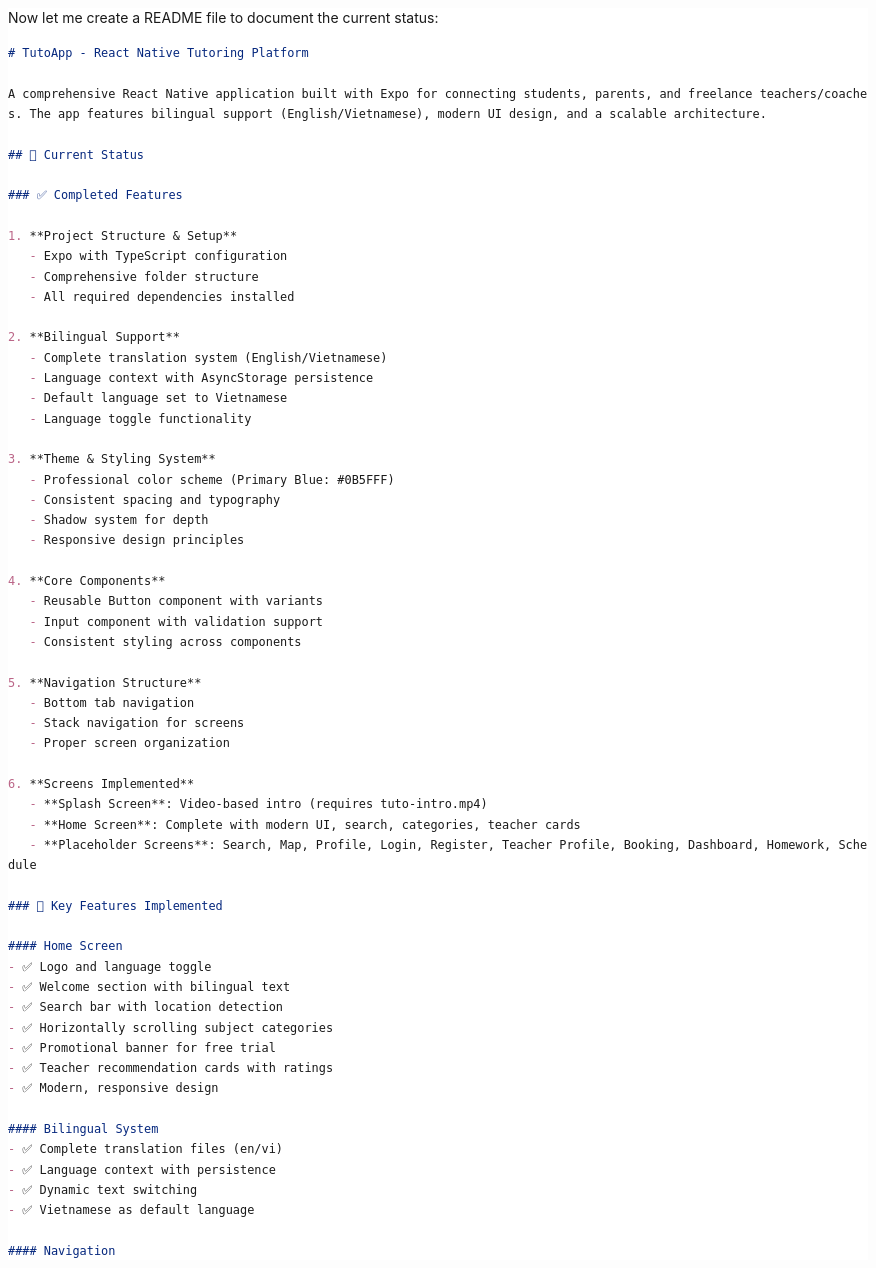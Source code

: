 Now let me create a README file to document the current status:


```markdown
# TutoApp - React Native Tutoring Platform

A comprehensive React Native application built with Expo for connecting students, parents, and freelance teachers/coaches. The app features bilingual support (English/Vietnamese), modern UI design, and a scalable architecture.

## 🚀 Current Status

### ✅ Completed Features

1. **Project Structure & Setup**
   - Expo with TypeScript configuration
   - Comprehensive folder structure
   - All required dependencies installed

2. **Bilingual Support**
   - Complete translation system (English/Vietnamese)
   - Language context with AsyncStorage persistence
   - Default language set to Vietnamese
   - Language toggle functionality

3. **Theme & Styling System**
   - Professional color scheme (Primary Blue: #0B5FFF)
   - Consistent spacing and typography
   - Shadow system for depth
   - Responsive design principles

4. **Core Components**
   - Reusable Button component with variants
   - Input component with validation support
   - Consistent styling across components

5. **Navigation Structure**
   - Bottom tab navigation
   - Stack navigation for screens
   - Proper screen organization

6. **Screens Implemented**
   - **Splash Screen**: Video-based intro (requires tuto-intro.mp4)
   - **Home Screen**: Complete with modern UI, search, categories, teacher cards
   - **Placeholder Screens**: Search, Map, Profile, Login, Register, Teacher Profile, Booking, Dashboard, Homework, Schedule

### 🎯 Key Features Implemented

#### Home Screen
- ✅ Logo and language toggle
- ✅ Welcome section with bilingual text
- ✅ Search bar with location detection
- ✅ Horizontally scrolling subject categories
- ✅ Promotional banner for free trial
- ✅ Teacher recommendation cards with ratings
- ✅ Modern, responsive design

#### Bilingual System
- ✅ Complete translation files (en/vi)
- ✅ Language context with persistence
- ✅ Dynamic text switching
- ✅ Vietnamese as default language

#### Navigation
```